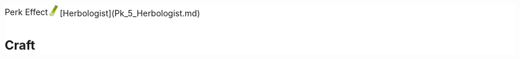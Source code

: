 <div style="display:inline-block"><div class="gamedatalist" style="text-align:left;min-width:200px;min-height:0px;"><div style="display:inline-block"><div style="display:inline-block;vertical-align:middle;">Perk Effect</div><div style="display:inline-block;vertical-align:middle;"><div style="width:20px;display:inline-block;text-align:center"><img decoding="async" src="Sprite/LemonGrassStalks.png" href="a.md" style="max-width:20px;max-height:20px;"></div>[Herbologist](Pk_5_Herbologist.md)</div></div></div></div>  
  
## Craft  